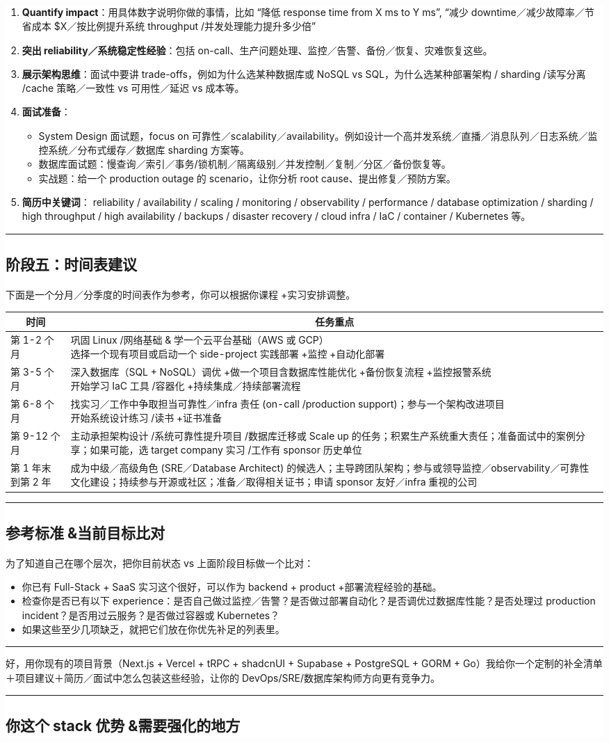 1. **Quantify impact**：用具体数字说明你做的事情，比如 “降低 response time from X ms to Y ms”, “减少 downtime／减少故障率／节省成本 \$X／按比例提升系统 throughput /并发处理能力提升多少倍”

2. **突出 reliability／系统稳定性经验**：包括 on-call、生产问题处理、监控／告警、备份／恢复、灾难恢复这些。

3. **展示架构思维**：面试中要讲 trade-offs，例如为什么选某种数据库或 NoSQL vs SQL，为什么选某种部署架构 / sharding /读写分离 /cache 策略／一致性 vs 可用性／延迟 vs 成本等。

4. **面试准备**：

   - System Design 面试题，focus on 可靠性／scalability／availability。例如设计一个高并发系统／直播／消息队列／日志系统／监控系统／分布式缓存／数据库 sharding 方案等。
   - 数据库面试题：慢查询／索引／事务/锁机制／隔离级别／并发控制／复制／分区／备份恢复等。
   - 实战题：给一个 production outage 的 scenario，让你分析 root cause、提出修复／预防方案。

5. **简历中关键词**： reliability / availability / scaling / monitoring / observability / performance / database optimization / sharding / high throughput / high availability / backups / disaster recovery / cloud infra / IaC / container / Kubernetes 等。

---

## 阶段五：时间表建议

下面是一个分月／分季度的时间表作为参考，你可以根据你课程 +实习安排调整。

| 时间               | 任务重点                                                                                                                                                                                          |
| ------------------ | ------------------------------------------------------------------------------------------------------------------------------------------------------------------------------------------------- |
| 第 1-2 个月        | 巩固 Linux /网络基础 & 学一个云平台基础（AWS 或 GCP）<br>选择一个现有项目或启动一个 side-project 实践部署 +监控 +自动化部署                                                                       |
| 第 3-5 个月        | 深入数据库（SQL + NoSQL）调优 +做一个项目含数据库性能优化 +备份恢复流程 +监控报警系统<br>开始学习 IaC 工具 /容器化 +持续集成／持续部署流程                                                        |
| 第 6-8 个月        | 找实习／工作中争取担当可靠性／infra 责任 (on-call /production support)；参与一个架构改进项目<br>开始系统设计练习 /读书 +证书准备                                                                  |
| 第 9-12 个月       | 主动承担架构设计 /系统可靠性提升项目 /数据库迁移或 Scale up 的任务；积累生产系统重大责任；准备面试中的案例分享；如果可能，选 target company 实习 /工作有 sponsor 历史单位                         |
| 第 1 年末到第 2 年 | 成为中级／高级角色 (SRE／Database Architect) 的候选人；主导跨团队架构；参与或领导监控／observability／可靠性文化建设；持续参与开源或社区；准备／取得相关证书；申请 sponsor 友好／infra 重视的公司 |

---

## 参考标准 &当前目标比对

为了知道自己在哪个层次，把你目前状态 vs 上面阶段目标做一个比对：

- 你已有 Full-Stack + SaaS 实习这个很好，可以作为 backend + product +部署流程经验的基础。
- 检查你是否已有以下 experience：是否自己做过监控／告警？是否做过部署自动化？是否调优过数据库性能？是否处理过 production incident？是否用过云服务？是否做过容器或 Kubernetes？
- 如果这些至少几项缺乏，就把它们放在你优先补足的列表里。

---

好，用你现有的项目背景（Next.js + Vercel + tRPC + shadcnUI + Supabase + PostgreSQL + GORM + Go）我给你一个定制的补全清单＋项目建议＋简历／面试中怎么包装这些经验，让你的 DevOps/SRE/数据库架构师方向更有竞争力。

---

## 你这个 stack 优势 &需要强化的地方
